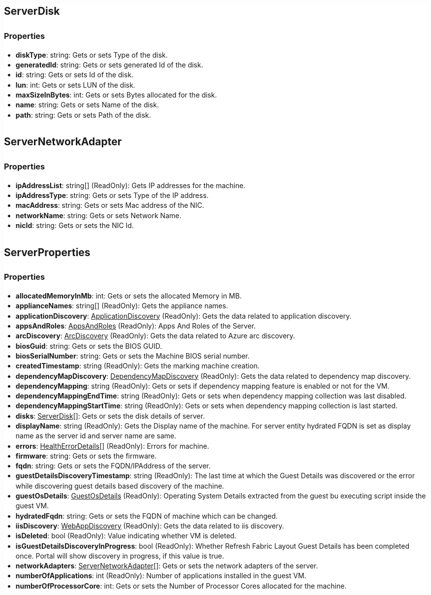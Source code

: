 ## ServerDisk
### Properties
* **diskType**: string: Gets or sets Type of the disk.
* **generatedId**: string: Gets or sets generated Id of the disk.
* **id**: string: Gets or sets Id of the disk.
* **lun**: int: Gets or sets LUN of the disk.
* **maxSizeInBytes**: int: Gets or sets Bytes allocated for the disk.
* **name**: string: Gets or sets Name of the disk.
* **path**: string: Gets or sets Path of the disk.

## ServerNetworkAdapter
### Properties
* **ipAddressList**: string[] (ReadOnly): Gets IP addresses for the machine.
* **ipAddressType**: string: Gets or sets Type of the IP address.
* **macAddress**: string: Gets or sets Mac address of the NIC.
* **networkName**: string: Gets or sets Network Name.
* **nicId**: string: Gets or sets the NIC Id.

## ServerProperties
### Properties
* **allocatedMemoryInMb**: int: Gets or sets the allocated Memory in MB.
* **applianceNames**: string[] (ReadOnly): Gets the appliance names.
* **applicationDiscovery**: [ApplicationDiscovery](#applicationdiscovery) (ReadOnly): Gets the data related to application discovery.
* **appsAndRoles**: [AppsAndRoles](#appsandroles) (ReadOnly): Apps And Roles of the Server.
* **arcDiscovery**: [ArcDiscovery](#arcdiscovery) (ReadOnly): Gets the data related to Azure arc discovery.
* **biosGuid**: string: Gets or sets the BIOS GUID.
* **biosSerialNumber**: string: Gets or sets the Machine BIOS serial number.
* **createdTimestamp**: string (ReadOnly): Gets the marking machine creation.
* **dependencyMapDiscovery**: [DependencyMapDiscovery](#dependencymapdiscovery) (ReadOnly): Gets the data related to dependency map discovery.
* **dependencyMapping**: string (ReadOnly): Gets or sets if dependency mapping feature is enabled or not for the VM.
* **dependencyMappingEndTime**: string (ReadOnly): Gets or sets when dependency mapping collection was last disabled.
* **dependencyMappingStartTime**: string (ReadOnly): Gets or sets when dependency mapping collection is last started.
* **disks**: [ServerDisk](#serverdisk)[]: Gets or sets the disk details of server.
* **displayName**: string (ReadOnly): Gets the Display name of the machine. For server entity hydrated FQDN is set as display name as the server id and server name are same.
* **errors**: [HealthErrorDetails](#healtherrordetails)[] (ReadOnly): Errors for machine.
* **firmware**: string: Gets or sets the firmware.
* **fqdn**: string: Gets or sets the FQDN/IPAddress of the server.
* **guestDetailsDiscoveryTimestamp**: string (ReadOnly): The last time at which the Guest Details was discovered or the error while discovering guest details based discovery of the machine.
* **guestOsDetails**: [GuestOsDetails](#guestosdetails) (ReadOnly): Operating System Details extracted from the guest bu executing script inside the guest VM.
* **hydratedFqdn**: string: Gets or sets the FQDN of machine which can be changed.
* **iisDiscovery**: [WebAppDiscovery](#webappdiscovery) (ReadOnly): Gets the data related to iis discovery.
* **isDeleted**: bool (ReadOnly): Value indicating whether VM is deleted.
* **isGuestDetailsDiscoveryInProgress**: bool (ReadOnly): Whether Refresh Fabric Layout Guest Details has been completed once. Portal will show discovery in progress, if this value is true.
* **networkAdapters**: [ServerNetworkAdapter](#servernetworkadapter)[]: Gets or sets the network adapters of the server.
* **numberOfApplications**: int (ReadOnly): Number of applications installed in the guest VM.
* **numberOfProcessorCore**: int: Gets or sets the Number of Processor Cores allocated for the machine.